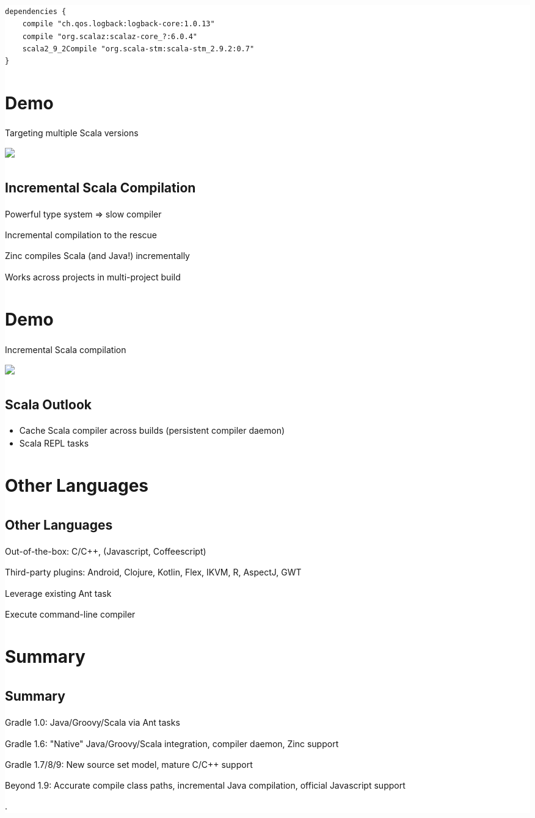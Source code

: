     dependencies {
        compile "ch.qos.logback:logback-core:1.0.13"
        compile "org.scalaz:scalaz-core_?:6.0.4"
        scala2_9_2Compile "org.scala-stm:scala-stm_2.9.2:0.7"
    }
    
# Demo

Targeting multiple Scala versions

<img src="/swd/prj/gradle-talks/talks/polyglot-gradle/src/scala_logo.png">
    
## Incremental Scala Compilation

Powerful type system => slow compiler

Incremental compilation to the rescue

Zinc compiles Scala (and Java!) incrementally

Works across projects in multi-project build

# Demo

Incremental Scala compilation

<img src="/swd/prj/gradle-talks/talks/polyglot-gradle/src/scala_logo.png">

## Scala Outlook

* Cache Scala compiler across builds (persistent compiler daemon)
* Scala REPL tasks

# Other Languages

## Other Languages

Out-of-the-box: C/C++, (Javascript, Coffeescript)

Third-party plugins: Android, Clojure, Kotlin, Flex, IKVM, R, AspectJ, GWT

Leverage existing Ant task

Execute command-line compiler

# Summary

## Summary

Gradle 1.0: Java/Groovy/Scala via Ant tasks

Gradle 1.6: "Native" Java/Groovy/Scala integration, compiler daemon, Zinc support

Gradle 1.7/8/9: New source set model, mature C/C++ support

Beyond 1.9: Accurate compile class paths, incremental Java compilation, official Javascript support

.




